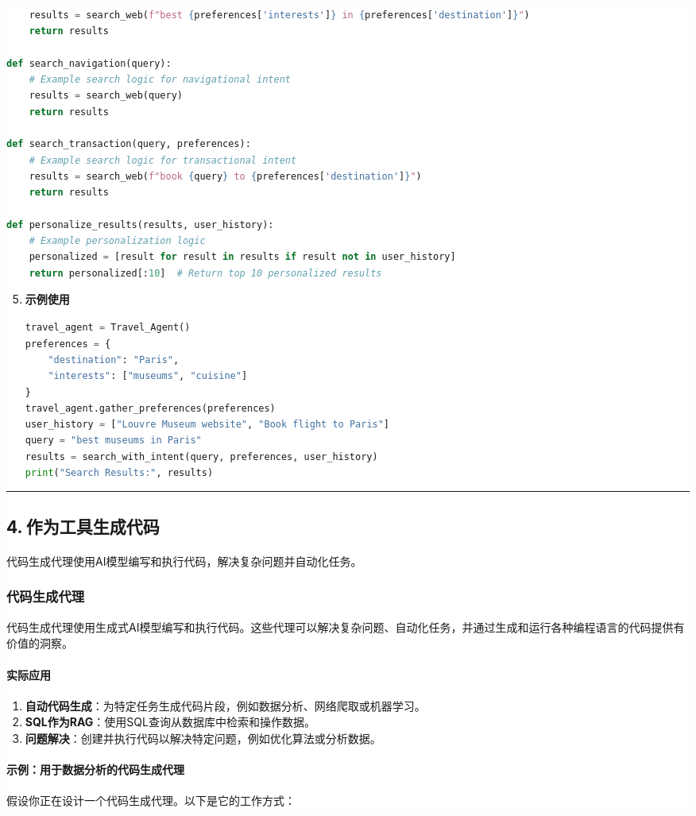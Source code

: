    ```python
       results = search_web(f"best {preferences['interests']} in {preferences['destination']}")
       return results

   def search_navigation(query):
       # Example search logic for navigational intent
       results = search_web(query)
       return results

   def search_transaction(query, preferences):
       # Example search logic for transactional intent
       results = search_web(f"book {query} to {preferences['destination']}")
       return results

   def personalize_results(results, user_history):
       # Example personalization logic
       personalized = [result for result in results if result not in user_history]
       return personalized[:10]  # Return top 10 personalized results
   ```

5. **示例使用**

   ```python
   travel_agent = Travel_Agent()
   preferences = {
       "destination": "Paris",
       "interests": ["museums", "cuisine"]
   }
   travel_agent.gather_preferences(preferences)
   user_history = ["Louvre Museum website", "Book flight to Paris"]
   query = "best museums in Paris"
   results = search_with_intent(query, preferences, user_history)
   print("Search Results:", results)
   ```

---

## 4. 作为工具生成代码

代码生成代理使用AI模型编写和执行代码，解决复杂问题并自动化任务。

### 代码生成代理

代码生成代理使用生成式AI模型编写和执行代码。这些代理可以解决复杂问题、自动化任务，并通过生成和运行各种编程语言的代码提供有价值的洞察。

#### 实际应用

1. **自动代码生成**：为特定任务生成代码片段，例如数据分析、网络爬取或机器学习。
2. **SQL作为RAG**：使用SQL查询从数据库中检索和操作数据。
3. **问题解决**：创建并执行代码以解决特定问题，例如优化算法或分析数据。

#### 示例：用于数据分析的代码生成代理

假设你正在设计一个代码生成代理。以下是它的工作方式：
